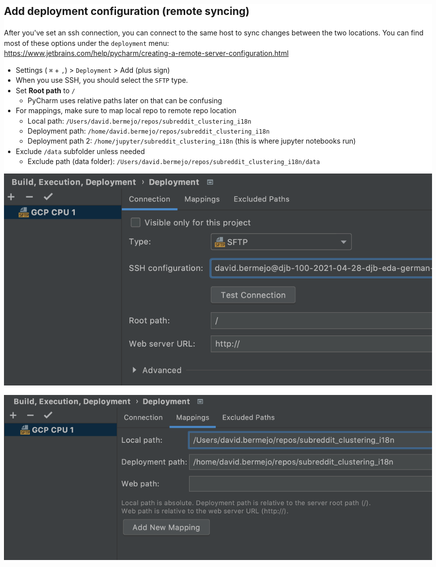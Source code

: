 
## Add deployment configuration (remote syncing)
After you've set an ssh connection, you can connect to the same host to sync changes between the two locations. You can find most of these options under the `deployment` menu:
<br>https://www.jetbrains.com/help/pycharm/creating-a-remote-server-configuration.html

- Settings ( `⌘` + `,`) > `Deployment` > Add (plus sign)
- When you use SSH, you should select the `SFTP` type.
- Set **Root path** to `/`
  - PyCharm uses relative paths later on that can be confusing
- For mappings, make sure to map local repo to remote repo location
  - Local path: `/Users/david.bermejo/repos/subreddit_clustering_i18n`
  - Deployment path: `/home/david.bermejo/repos/subreddit_clustering_i18n`
  - Deployment path 2: `/home/jupyter/subreddit_clustering_i18n` (this is where jupyter notebooks run)
- Exclude `/data` subfolder unless needed
  - Exclude path (data folder): `/Users/david.bermejo/repos/subreddit_clustering_i18n/data` 

![PyCharm configuration deployment connection](images/pycharm_deployment_01_connection.png)

![PyCharm configuration deployment mappings](images/pycharm_deployment_02_mappings.png)

